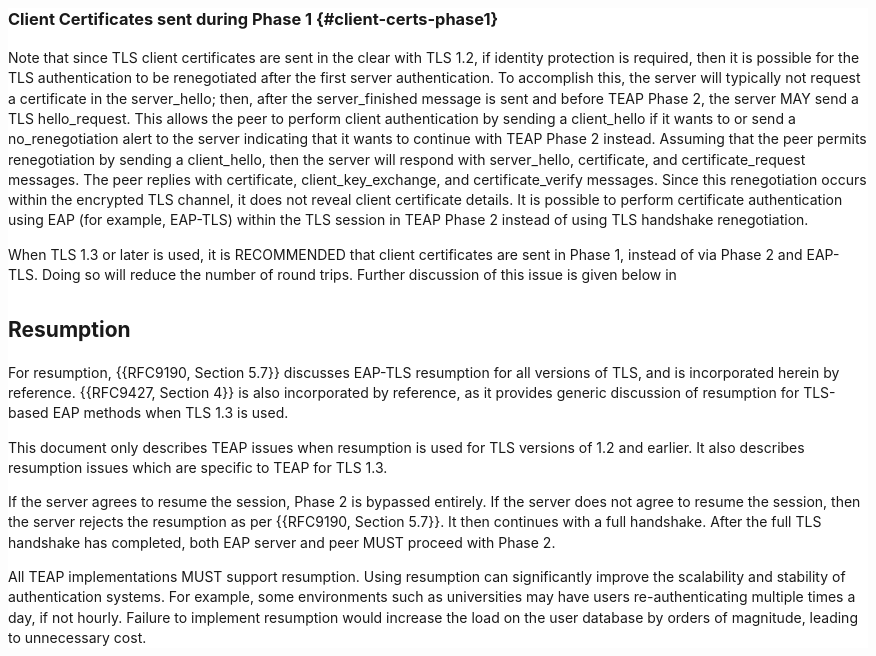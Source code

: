 ### Client Certificates sent during Phase 1 {#client-certs-phase1}

Note that since TLS client certificates are sent in the clear with TLS 1.2, if
identity protection is required, then it is possible for the TLS
authentication to be renegotiated after the first server
authentication.  To accomplish this, the server will typically not
request a certificate in the server_hello; then, after the
server_finished message is sent and before TEAP Phase 2, the server
MAY send a TLS hello_request.  This allows the peer to perform client
authentication by sending a client_hello if it wants to or send a
no_renegotiation alert to the server indicating that it wants to
continue with TEAP Phase 2 instead.  Assuming that the peer permits
renegotiation by sending a client_hello, then the server will respond
with server_hello, certificate, and certificate_request messages.
The peer replies with certificate, client_key_exchange, and
certificate_verify messages.  Since this renegotiation occurs within
the encrypted TLS channel, it does not reveal client certificate
details.  It is possible to perform certificate authentication using
EAP (for example, EAP-TLS) within the TLS session in TEAP
Phase 2 instead of using TLS handshake renegotiation.

When TLS 1.3 or later is used, it is RECOMMENDED that client
certificates are sent in Phase 1, instead of via Phase 2 and EAP-TLS.
Doing so will reduce the number of round trips.  Further discussion of
this issue is given below in [](#inner-method-limitations)

## Resumption

For resumption, {{RFC9190, Section 5.7}} discusses EAP-TLS resumption
for all versions of TLS, and is incorporated herein by reference.
{{RFC9427, Section 4}} is also incorporated by reference, as it
provides generic discussion of resumption for TLS-based EAP methods
when TLS 1.3 is used.

This document only describes TEAP issues when resumption is used for
TLS versions of 1.2 and earlier.  It also describes resumption issues
which are specific to TEAP for TLS 1.3.

If the server agrees to resume the session, Phase 2 is bypassed
entirely.  If the server does not agree to resume the session, then
the server rejects the resumption as per {{RFC9190, Section 5.7}}.  It
then continues with a full handshake.  After the full TLS handshake
has completed, both EAP server and peer MUST proceed with Phase 2.

All TEAP implementations MUST support resumption.  Using resumption
can significantly improve the scalability and stability of
authentication systems.  For example, some environments such as
universities may have users re-authenticating multiple times a day, if
not hourly.  Failure to implement resumption would increase the load
on the user database by orders of magnitude, leading to unnecessary
cost.
